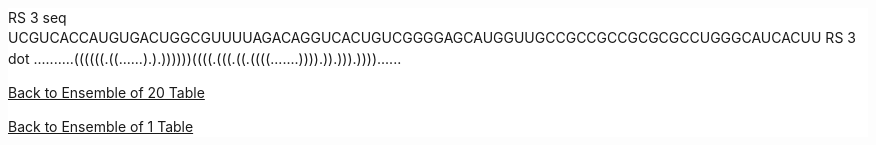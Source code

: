
<tr>
<td markdown="span">RS 3 seq </td>
<td markdown="span"> UCGUCACCAUGUGACUGGCGUUUUAGACAGGUCACUGUCGGGGAGCAUGGUUGCCGCCGCCGCGCGCCUGGGCAUCACUU
</td>
</tr>


<tr>
<td markdown="span">RS 3 dot </td>
<td markdown="span"> ..........((((((.((......).).))))))((((.(((.((.((((.......)))).)).))).))))......
</td>
</tr>

</tbody>
</table>


</div>


[Back to Ensemble of 20 Table](../../display_436)

[Back to Ensemble of 1 Table](../../display_1533)
